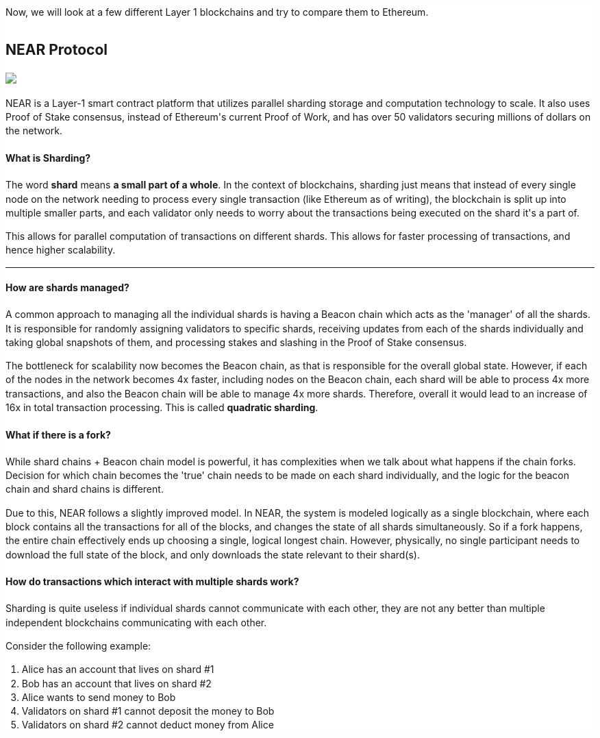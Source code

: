 
Now, we will look at a few different Layer 1 blockchains and try to compare them to Ethereum.

## NEAR Protocol
![](https://i.imgur.com/QBhOJRz.png)

NEAR is a Layer-1 smart contract platform that utilizes parallel sharding storage and computation technology to scale. It also uses Proof of Stake consensus, instead of Ethereum's current Proof of Work, and has over 50 validators securing millions of dollars on the network.

#### What is Sharding?
The word **shard** means **a small part of a whole**. In the context of blockchains, sharding just means that instead of every single node on the network needing to process every single transaction (like Ethereum as of writing), the blockchain is split up into multiple smaller parts, and each validator only needs to worry about the transactions being executed on the shard it's a part of.

This allows for parallel computation of transactions on different shards. This allows for faster processing of transactions, and hence higher scalability.

---

#### How are shards managed?
A common approach to managing all the individual shards is having a Beacon chain which acts as the 'manager' of all the shards. It is responsible for randomly assigning validators to specific shards, receiving updates from each of the shards individually and taking global snapshots of them, and processing stakes and slashing in the Proof of Stake consensus.

The bottleneck for scalability now becomes the Beacon chain, as that is responsible for the overall global state. However, if each of the nodes in the network becomes 4x faster, including nodes on the Beacon chain, each shard will be able to process 4x more transactions, and also the Beacon chain will be able to manage 4x more shards. Therefore, overall it would lead to an increase of 16x in total transaction processing. This is called **quadratic sharding**.

#### What if there is a fork?
While shard chains + Beacon chain model is powerful, it has complexities when we talk about what happens if the chain forks. Decision for which chain becomes the 'true' chain needs to be made on each shard individually, and the logic for the beacon chain and shard chains is different.

Due to this, NEAR follows a slightly improved model. In NEAR, the system is modeled logically as a single blockchain, where each block contains all the transactions for all of the blocks, and changes the state of all shards simultaneously. So if a fork happens, the entire chain effectively ends up choosing a single, logical longest chain. However, physically, no single participant needs to download the full state of the block, and only downloads the state relevant to their shard(s).

#### How do transactions which interact with multiple shards work?
Sharding is quite useless if individual shards cannot communicate with each other, they are not any better than multiple independent blockchains communicating with each other.

Consider the following example:
1. Alice has an account that lives on shard #1
2. Bob has an account that lives on shard #2
3. Alice wants to send money to Bob
4. Validators on shard #1 cannot deposit the money to Bob
5. Validators on shard #2 cannot deduct money from Alice
